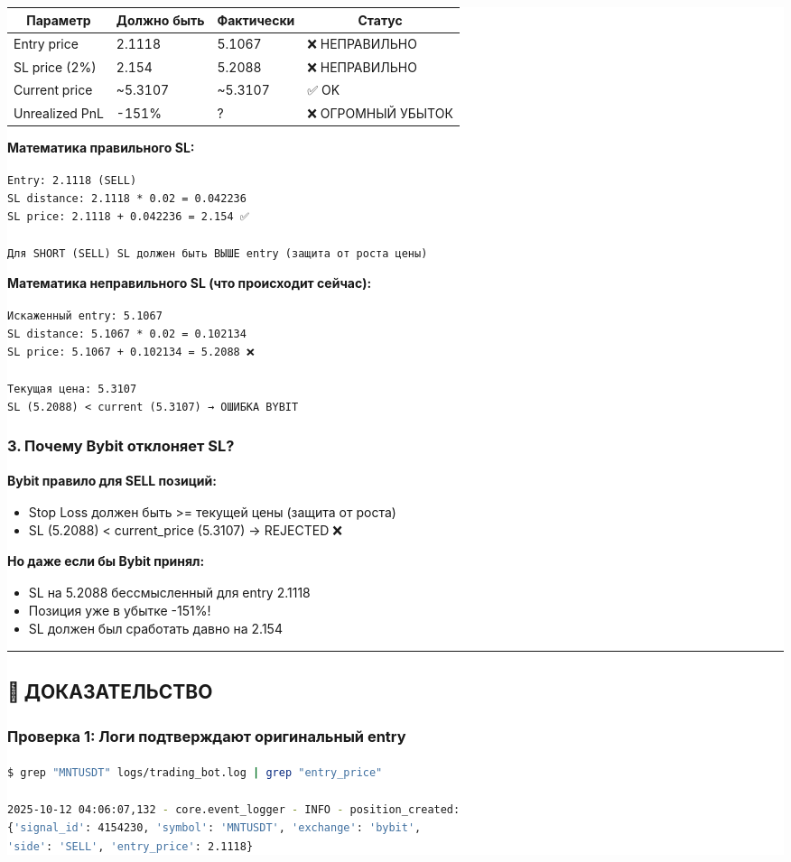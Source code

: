 | Параметр | Должно быть | Фактически | Статус |
|----------|-------------|------------|--------|
| Entry price | 2.1118 | 5.1067 | ❌ НЕПРАВИЛЬНО |
| SL price (2%) | 2.154 | 5.2088 | ❌ НЕПРАВИЛЬНО |
| Current price | ~5.3107 | ~5.3107 | ✅ OK |
| Unrealized PnL | -151% | ? | ❌ ОГРОМНЫЙ УБЫТОК |

**Математика правильного SL:**
```
Entry: 2.1118 (SELL)
SL distance: 2.1118 * 0.02 = 0.042236
SL price: 2.1118 + 0.042236 = 2.154 ✅

Для SHORT (SELL) SL должен быть ВЫШЕ entry (защита от роста цены)
```

**Математика неправильного SL (что происходит сейчас):**
```
Искаженный entry: 5.1067
SL distance: 5.1067 * 0.02 = 0.102134
SL price: 5.1067 + 0.102134 = 5.2088 ❌

Текущая цена: 5.3107
SL (5.2088) < current (5.3107) → ОШИБКА BYBIT
```

### 3. Почему Bybit отклоняет SL?

**Bybit правило для SELL позиций:**
- Stop Loss должен быть >= текущей цены (защита от роста)
- SL (5.2088) < current_price (5.3107) → REJECTED ❌

**Но даже если бы Bybit принял:**
- SL на 5.2088 бессмысленный для entry 2.1118
- Позиция уже в убытке -151%!
- SL должен был сработать давно на 2.154

---

## 🔬 ДОКАЗАТЕЛЬСТВО

### Проверка 1: Логи подтверждают оригинальный entry

```bash
$ grep "MNTUSDT" logs/trading_bot.log | grep "entry_price"

2025-10-12 04:06:07,132 - core.event_logger - INFO - position_created:
{'signal_id': 4154230, 'symbol': 'MNTUSDT', 'exchange': 'bybit',
'side': 'SELL', 'entry_price': 2.1118}
```
